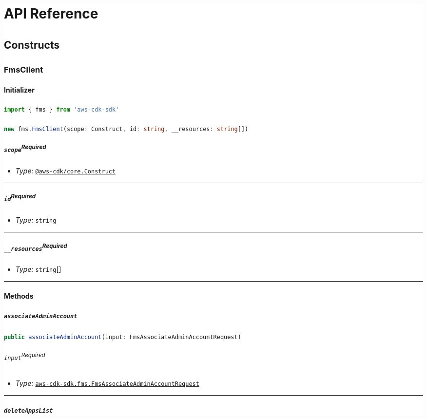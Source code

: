 # API Reference <a name="API Reference"></a>

## Constructs <a name="Constructs"></a>

### FmsClient <a name="aws-cdk-sdk.fms.FmsClient"></a>

#### Initializer <a name="aws-cdk-sdk.fms.FmsClient.Initializer"></a>

```typescript
import { fms } from 'aws-cdk-sdk'

new fms.FmsClient(scope: Construct, id: string, __resources: string[])
```

##### `scope`<sup>Required</sup> <a name="aws-cdk-sdk.fms.FmsClient.parameter.scope"></a>

- *Type:* [`@aws-cdk/core.Construct`](#@aws-cdk/core.Construct)

---

##### `id`<sup>Required</sup> <a name="aws-cdk-sdk.fms.FmsClient.parameter.id"></a>

- *Type:* `string`

---

##### `__resources`<sup>Required</sup> <a name="aws-cdk-sdk.fms.FmsClient.parameter.__resources"></a>

- *Type:* `string`[]

---

#### Methods <a name="Methods"></a>

##### `associateAdminAccount` <a name="aws-cdk-sdk.fms.FmsClient.associateAdminAccount"></a>

```typescript
public associateAdminAccount(input: FmsAssociateAdminAccountRequest)
```

###### `input`<sup>Required</sup> <a name="aws-cdk-sdk.fms.FmsClient.parameter.input"></a>

- *Type:* [`aws-cdk-sdk.fms.FmsAssociateAdminAccountRequest`](#aws-cdk-sdk.fms.FmsAssociateAdminAccountRequest)

---

##### `deleteAppsList` <a name="aws-cdk-sdk.fms.FmsClient.deleteAppsList"></a>
